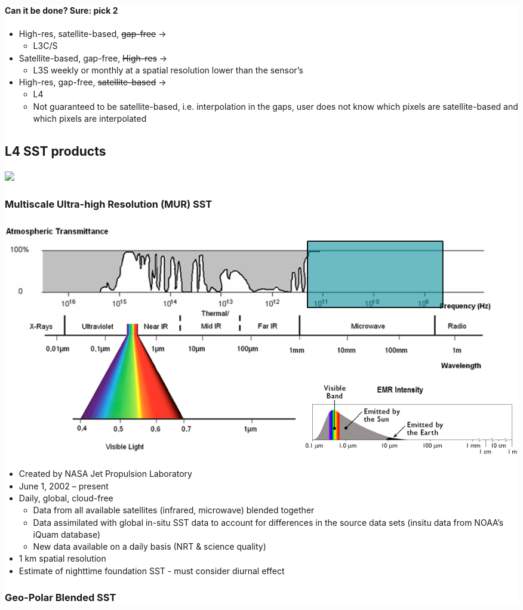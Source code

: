 #### Can it be done? Sure: pick 2 

* High-res, satellite-based, ~~gap-free~~ -&gt; 
  * L3C/S 
* Satellite-based, gap-free, ~~High-res~~ -&gt; 
  * L3S weekly or monthly at a spatial resolution lower than the sensor’s 
* High-res, gap-free, ~~satellite-based~~ -&gt; 
  * L4 
  * Not guaranteed to be satellite-based, i.e. interpolation in the gaps, user does not know which pixels are satellite-based and which pixels are interpolated

## L4 SST products

![](../.gitbook/assets/image%20%28178%29.png)

### Multiscale Ultra-high Resolution \(MUR\) SST

![](../.gitbook/assets/image%20%2834%29.png)

* Created by NASA Jet Propulsion Laboratory 
* June 1, 2002 – present 
* Daily, global, cloud-free 
  * Data from all available satellites \(infrared, microwave\) blended together 
  * Data assimilated with global in-situ SST data to account for differences in the source data sets \(insitu data from NOAA’s iQuam database\) 
  * New data available on a daily basis \(NRT & science quality\)
* 1 km spatial resolution 
* Estimate of nighttime foundation SST - must consider diurnal effect

### Geo-Polar Blended SST

